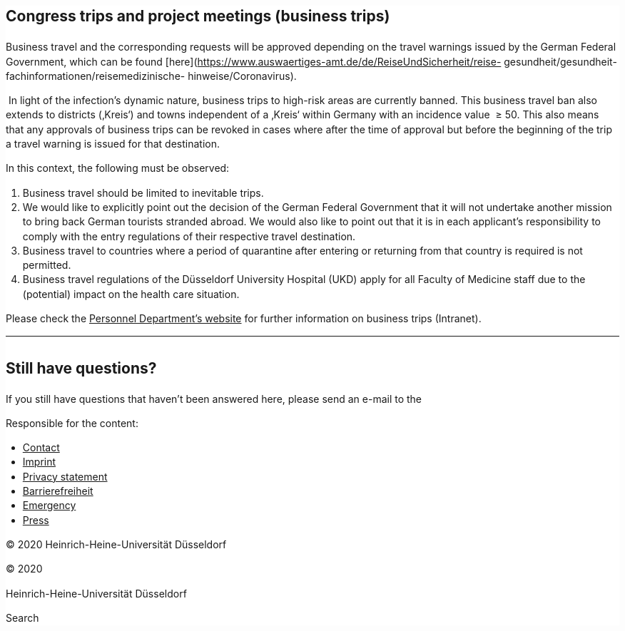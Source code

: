 ## Congress trips and project meetings (business trips)

Business travel and the corresponding requests will be approved depending on
the travel warnings issued by the German Federal Government, which can be
found [here](https://www.auswaertiges-amt.de/de/ReiseUndSicherheit/reise-
gesundheit/gesundheit-fachinformationen/reisemedizinische-
hinweise/Coronavirus).

 In light of the infection’s dynamic nature, business trips to high-risk areas
are currently banned. This business travel ban also extends to districts
(‚Kreis‘) and towns independent of a ‚Kreis‘ within Germany with an incidence
value  ≥ 50. This also means that any approvals of business trips can be
revoked in cases where after the time of approval but before the beginning of
the trip a travel warning is issued for that destination.    

In this context, the following must be observed:

  1. Business travel should be limited to inevitable trips. 
  2. We would like to explicitly point out the decision of the German Federal Government that it will not undertake another mission to bring back German tourists stranded abroad. We would also like to point out that it is in each applicant’s responsibility to comply with the entry regulations of their respective travel destination.
  3. Business travel to countries where a period of quarantine after entering or returning from that country is required is not permitted.
  4. Business travel regulations of the Düsseldorf University Hospital (UKD) apply for all Faculty of Medicine staff due to the (potential) impact on the health care situation.

Please check the [Personnel Department’s website](http://Link) for further
information on business trips (Intranet).

* * *

## Still have questions?

If you still have questions that haven’t been answered here, please send an
e-mail to the  




Responsible for the content:

  * [Contact](https://www.hhu.de/en/about-hhu/contact-and-services)
  * [Imprint](https://www.hhu.de/en/imprint)
  * [Privacy statement](https://www.hhu.de/datenschutzerklaerung)
  * [Barrierefreiheit](https://www.hhu.de/en/erklaerung-zur-barrierefreiheit)
  * [Emergency](https://www.hhu.de/en/emergency-1)
  * [ Press](https://www.hhu.de/en/about-hhu/press-and-marketing/press-contact-persons)

© 2020 Heinrich-Heine-Universität Düsseldorf

© 2020

Heinrich-Heine-Universität Düsseldorf

[](https://www.facebook.com/HHU.de/ "Facebook")
[](https://www.linkedin.com/school/heinrich-heine-universitat-dusseldorf/
"LinkedIn") [](https://www.youtube.com/channel/UCz78Aka2Ukfo2S5KfXApTiw
"YouTube") [](https://twitter.com/HHU_de "Twitter")
[](https://www.instagram.com/hhu_de/ "Instagram")

Search

